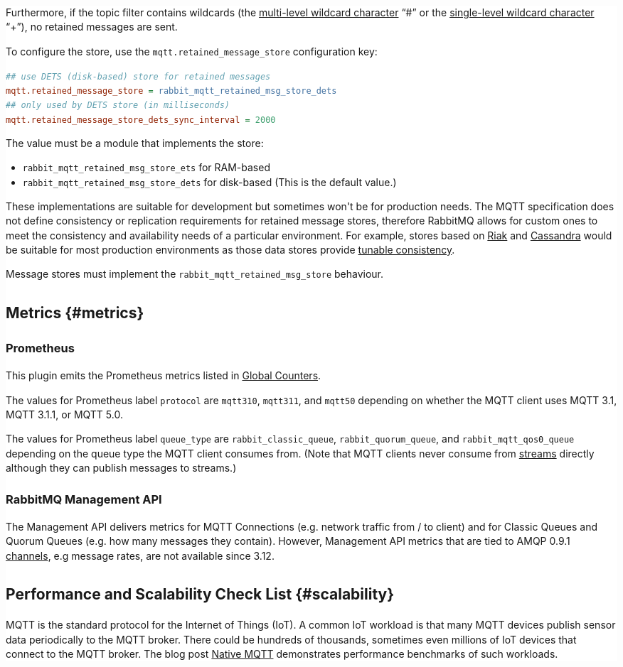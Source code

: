 Furthermore, if the topic filter contains wildcards (the [multi-level wildcard character](https://docs.oasis-open.org/mqtt/mqtt/v5.0/os/mqtt-v5.0-os.html#_Toc3901244) “#” or the [single-level wildcard character](https://docs.oasis-open.org/mqtt/mqtt/v5.0/os/mqtt-v5.0-os.html#_Toc3901245) “+”), no retained messages are sent.

To configure the store, use the <code>mqtt.retained_message_store</code> configuration key:

```ini
## use DETS (disk-based) store for retained messages
mqtt.retained_message_store = rabbit_mqtt_retained_msg_store_dets
## only used by DETS store (in milliseconds)
mqtt.retained_message_store_dets_sync_interval = 2000
```

The value must be a module that implements the store:

 * <code>rabbit_mqtt_retained_msg_store_ets</code> for RAM-based
 * <code>rabbit_mqtt_retained_msg_store_dets</code> for disk-based (This is the default value.)

These implementations are suitable for development but sometimes won't be for production needs.
The MQTT specification does not define consistency or replication requirements for retained
message stores, therefore RabbitMQ allows for custom ones to meet the consistency and
availability needs of a particular environment. For example, stores based on [Riak](http://basho.com/riak/)
and [Cassandra](http://cassandra.apache.org/) would be suitable for most production environments as
those data stores provide [tunable consistency](https://github.com/basho/basho_docs/blob/master/content/riak/kv/2.2.3/using/reference/strong-consistency.md).

Message stores must implement the <code>rabbit_mqtt_retained_msg_store</code> behaviour.

## Metrics {#metrics}

### Prometheus

This plugin emits the Prometheus metrics listed in [Global Counters](https://github.com/rabbitmq/rabbitmq-server/blob/main/deps/rabbitmq_prometheus/metrics.md#global-counters).

The values for Prometheus label `protocol` are `mqtt310`, `mqtt311`, and `mqtt50` depending on whether the MQTT client uses MQTT 3.1, MQTT 3.1.1, or MQTT 5.0.

The values for Prometheus label `queue_type` are `rabbit_classic_queue`, `rabbit_quorum_queue`, and `rabbit_mqtt_qos0_queue` depending on the queue type the MQTT client consumes from.
(Note that MQTT clients never consume from [streams](./streams) directly although they can publish messages to streams.)

### RabbitMQ Management API

The Management API delivers metrics for MQTT Connections (e.g. network traffic from / to client) and for Classic Queues and Quorum Queues (e.g. how many messages they contain).
However, Management API metrics that are tied to AMQP 0.9.1 [channels](./channels), e.g message rates, are not available since 3.12.

## Performance and Scalability Check List {#scalability}

MQTT is the standard protocol for the Internet of Things (IoT).
A common IoT workload is that many MQTT devices publish sensor data periodically to the MQTT broker.
There could be hundreds of thousands, sometimes even millions of IoT devices that connect to the MQTT broker.
The blog post [Native MQTT](https://blog.rabbitmq.com/posts/2023/03/native-mqtt) demonstrates performance benchmarks of such workloads.
